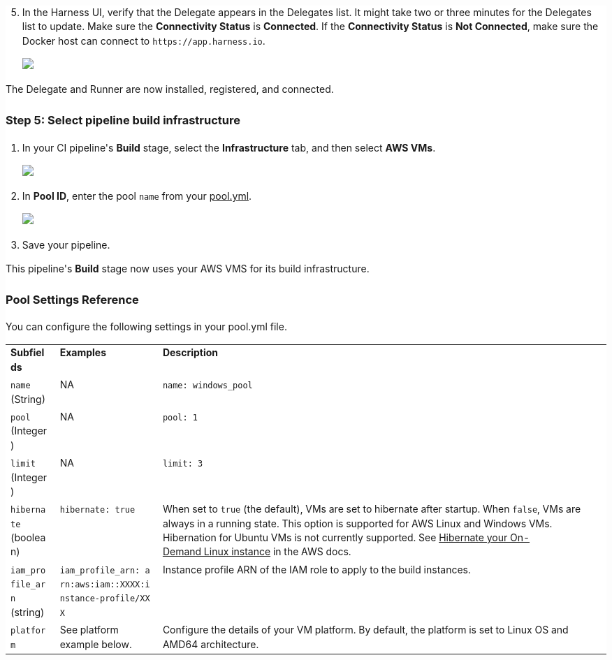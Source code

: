 5. In the Harness UI, verify that the Delegate appears in the Delegates list. It might take two or three minutes for the Delegates list to update. Make sure the **Connectivity Status** is **Connected**. If the **Connectivity Status** is **Not Connected**, make sure the Docker host can connect to `https://app.harness.io`.

   ![](../static/set-up-an-aws-vm-build-infrastructure-13.png)

The Delegate and Runner are now installed, registered, and connected.

### Step 5: Select pipeline build infrastructure

1. In your CI pipeline's **Build** stage, select the **Infrastructure** tab, and then select **AWS VMs**.

   ![](../static/set-up-an-aws-vm-build-infrastructure-14.png)

2. In **Pool ID**, enter the pool `name` from your [pool.yml](#step-2-configure-the-drone-pool-on-the-aws-vm).

   ![](../static/set-up-an-aws-vm-build-infrastructure-15.png)

3. Save your pipeline.

This pipeline's **Build** stage now uses your AWS VMS for its build infrastructure.

### Pool Settings Reference

You can configure the following settings in your pool.yml file.



|                            |                                                           |                                                                                                                                                                                                                                                                                                                                                                              |
| -------------------------- | --------------------------------------------------------- | ---------------------------------------------------------------------------------------------------------------------------------------------------------------------------------------------------------------------------------------------------------------------------------------------------------------------------------------------------------------------------- |
| **Subfields**              | **Examples**                                              | **Description**                                                                                                                                                                                                                                                                                                                                                              |
| `name` (String)            | NA                                                        | `name: windows_pool`                                                                                                                                                                                                                                                                                                                                                         | Unique identifier of the pool. You will be referencing this pool name in the Harness Manager in later steps while setting up the CI Stage Infrastructure. |
| `pool` (Integer)           | NA                                                        | `pool: 1`                                                                                                                                                                                                                                                                                                                                                                    | Pool size number. Denotes the number of cached VMs in ready state to be used by the Runner.                                                               |
| `limit` (Integer)          | NA                                                        | `limit: 3`                                                                                                                                                                                                                                                                                                                                                                   | Maximum pool size number. Denotes the maximum number of VMs that can be present at any instance to be used by the Runner.                                 |
| `hibernate` (boolean)      | `hibernate: true`                                         | When set to `true` (the default), VMs are set to hibernate after startup. When `false`, VMs are always in a running state. This option is supported for AWS Linux and Windows VMs. Hibernation for Ubuntu VMs is not currently supported. See [Hibernate your On-Demand Linux instance](https://docs.aws.amazon.com/AWSEC2/latest/UserGuide/Hibernate.html) in the AWS docs. |
| `iam_profile_arn` (string) | `iam_profile_arn: arn:aws:iam::XXXX:instance-profile/XXX` | Instance profile ARN of the IAM role to apply to the build instances.                                                                                                                                                                                                                                                                                                        |
| `platform`                 | See platform example below.                               | Configure the details of your VM platform. By default, the platform is set to Linux OS and AMD64 architecture.                                                                                                                                                                                                                                                               |